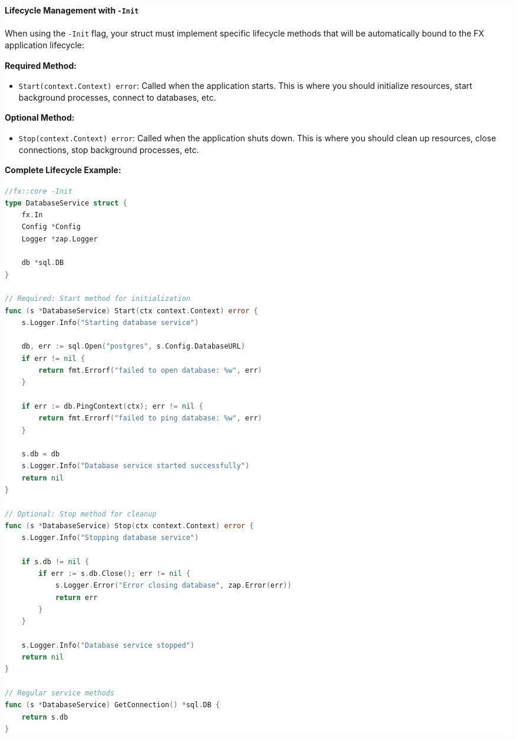 #### Lifecycle Management with `-Init`

When using the `-Init` flag, your struct must implement specific lifecycle methods that will be automatically bound to the FX application lifecycle:

**Required Method:**
- `Start(context.Context) error`: Called when the application starts. This is where you should initialize resources, start background processes, connect to databases, etc.

**Optional Method:**
- `Stop(context.Context) error`: Called when the application shuts down. This is where you should clean up resources, close connections, stop background processes, etc.

**Complete Lifecycle Example:**
```go
//fx::core -Init
type DatabaseService struct {
    fx.In
    Config *Config
    Logger *zap.Logger
    
    db *sql.DB
}

// Required: Start method for initialization
func (s *DatabaseService) Start(ctx context.Context) error {
    s.Logger.Info("Starting database service")
    
    db, err := sql.Open("postgres", s.Config.DatabaseURL)
    if err != nil {
        return fmt.Errorf("failed to open database: %w", err)
    }
    
    if err := db.PingContext(ctx); err != nil {
        return fmt.Errorf("failed to ping database: %w", err)
    }
    
    s.db = db
    s.Logger.Info("Database service started successfully")
    return nil
}

// Optional: Stop method for cleanup
func (s *DatabaseService) Stop(ctx context.Context) error {
    s.Logger.Info("Stopping database service")
    
    if s.db != nil {
        if err := s.db.Close(); err != nil {
            s.Logger.Error("Error closing database", zap.Error(err))
            return err
        }
    }
    
    s.Logger.Info("Database service stopped")
    return nil
}

// Regular service methods
func (s *DatabaseService) GetConnection() *sql.DB {
    return s.db
}
```
